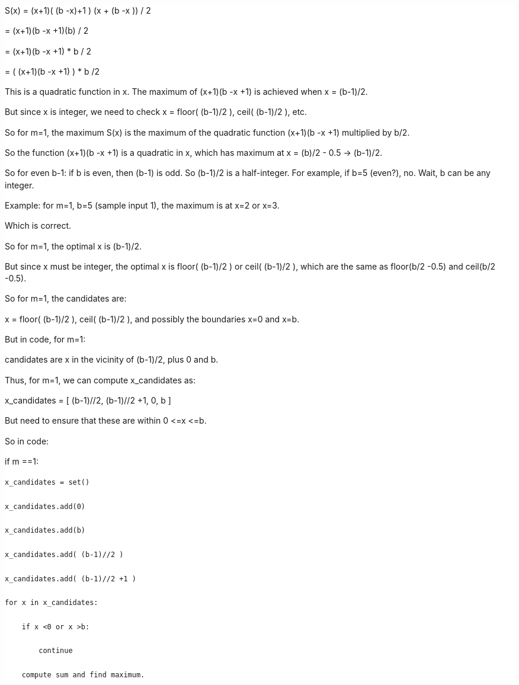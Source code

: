 S(x) = (x+1)( (b -x)+1 ) (x + (b -x )) / 2 

= (x+1)(b -x +1)(b) / 2 

= (x+1)(b -x +1) * b / 2 

= ( (x+1)(b -x +1) ) * b /2 

This is a quadratic function in x. The maximum of (x+1)(b -x +1) is achieved when x = (b-1)/2.

But since x is integer, we need to check x = floor( (b-1)/2 ), ceil( (b-1)/2 ), etc.

So for m=1, the maximum S(x) is the maximum of the quadratic function (x+1)(b -x +1) multiplied by b/2.

So the function (x+1)(b -x +1) is a quadratic in x, which has maximum at x = (b)/2 - 0.5 → (b-1)/2.

So for even b-1: if b is even, then (b-1) is odd. So (b-1)/2 is a half-integer. For example, if b=5 (even?), no. Wait, b can be any integer.

Example: for m=1, b=5 (sample input 1), the maximum is at x=2 or x=3.

Which is correct.

So for m=1, the optimal x is (b-1)/2.

But since x must be integer, the optimal x is floor( (b-1)/2 ) or ceil( (b-1)/2 ), which are the same as floor(b/2 -0.5) and ceil(b/2 -0.5).

So for m=1, the candidates are:

x = floor( (b-1)/2 ), ceil( (b-1)/2 ), and possibly the boundaries x=0 and x=b.

But in code, for m=1:

candidates are x in the vicinity of (b-1)/2, plus 0 and b.

Thus, for m=1, we can compute x_candidates as:

x_candidates = [ (b-1)//2, (b-1)//2 +1, 0, b ]

But need to ensure that these are within 0 <=x <=b.

So in code:

if m ==1:

    x_candidates = set()

    x_candidates.add(0)

    x_candidates.add(b)

    x_candidates.add( (b-1)//2 )

    x_candidates.add( (b-1)//2 +1 )

    for x in x_candidates:

        if x <0 or x >b:

            continue 

        compute sum and find maximum.
